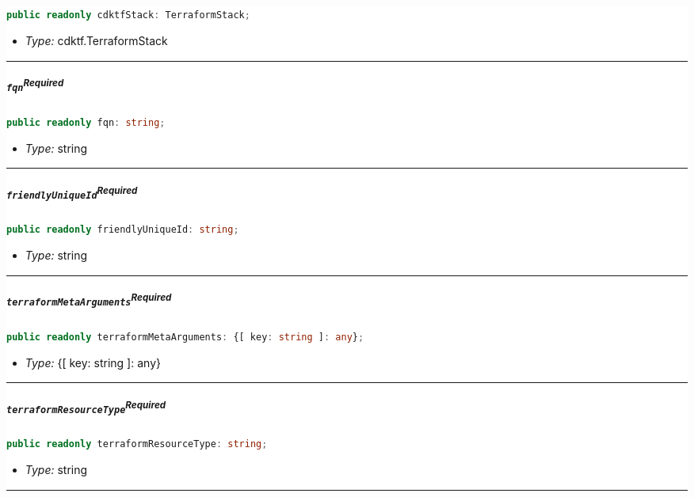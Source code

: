 ```typescript
public readonly cdktfStack: TerraformStack;
```

- *Type:* cdktf.TerraformStack

---

##### `fqn`<sup>Required</sup> <a name="fqn" id="rhizo-co-terraform-provider-oci.functionsApplication.FunctionsApplication.property.fqn"></a>

```typescript
public readonly fqn: string;
```

- *Type:* string

---

##### `friendlyUniqueId`<sup>Required</sup> <a name="friendlyUniqueId" id="rhizo-co-terraform-provider-oci.functionsApplication.FunctionsApplication.property.friendlyUniqueId"></a>

```typescript
public readonly friendlyUniqueId: string;
```

- *Type:* string

---

##### `terraformMetaArguments`<sup>Required</sup> <a name="terraformMetaArguments" id="rhizo-co-terraform-provider-oci.functionsApplication.FunctionsApplication.property.terraformMetaArguments"></a>

```typescript
public readonly terraformMetaArguments: {[ key: string ]: any};
```

- *Type:* {[ key: string ]: any}

---

##### `terraformResourceType`<sup>Required</sup> <a name="terraformResourceType" id="rhizo-co-terraform-provider-oci.functionsApplication.FunctionsApplication.property.terraformResourceType"></a>

```typescript
public readonly terraformResourceType: string;
```

- *Type:* string

---
